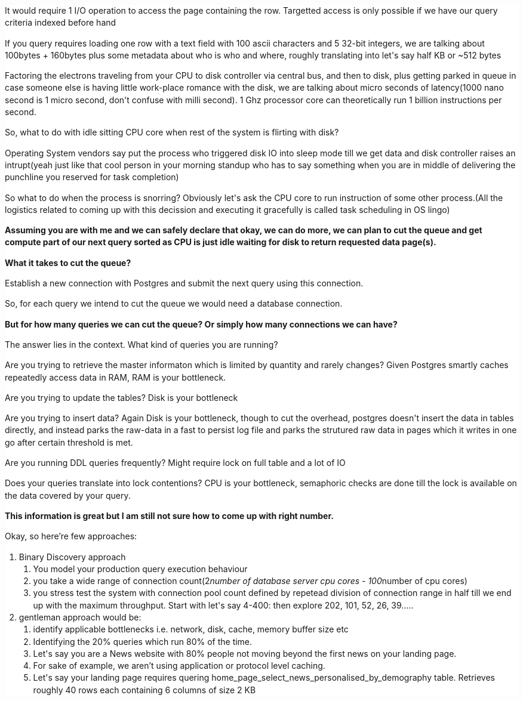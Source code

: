 It would require 1 I/O operation to access the page containing the row. Targetted access is only possible if we have our query criteria indexed before hand
> 

If you query requires loading one row with a text field with 100 ascii characters and 5 32-bit integers, we are talking about 100bytes + 160bytes plus some metadata about who is who and where, roughly translating into let's say half KB or  ~512 bytes

Factoring the electrons traveling from your CPU to disk controller via central bus, and then to disk, plus getting parked in queue in case someone else is having little work-place romance with the disk, we are talking about micro seconds of latency(1000 nano second is 1 micro second, don't confuse with milli second). 1 Ghz processor core can theoretically run 1 billion instructions per second.

So, what to do with idle sitting CPU core when rest of the system is flirting with disk?

Operating System vendors say put the process who triggered disk IO into sleep mode till we get data and disk controller raises an intrupt(yeah just like that cool person in your morning standup who has to say something when you are in middle of delivering the punchline you reserved for task completion)

So what to do when the process is snorring? Obviously let's ask the CPU core to run instruction of some other process.(All the logistics related to coming up with this decission and executing it gracefully is called task scheduling in OS lingo)

**Assuming you are with me and we can safely declare that okay, we can do more, we can plan to cut the queue and get compute part of our next query sorted as CPU is just idle waiting for disk to return requested data page(s).**

**What it takes to cut the queue?**

Establish a new connection with Postgres and submit the next query using this connection.

So, for each query we intend to cut the queue we would need a database connection.

**But for how many queries we can cut the queue? Or simply how many connections we can have?**

The answer lies in the context. What kind of queries you are running?

Are you trying to retrieve the master informaton which is limited by quantity and rarely changes? Given Postgres smartly caches repeatedly access data in RAM, RAM is your bottleneck.

Are you trying to update the tables? Disk is your bottleneck

Are you trying to insert data? Again Disk is your bottleneck, though to cut the overhead, postgres doesn't insert the data in tables directly, and instead parks the raw-data in a fast to persist log file and parks the strutured raw data in pages which it writes in one go after certain threshold is met.

Are you running DDL queries frequently? Might require lock on full table and a lot of IO

Does your queries translate into lock contentions? CPU is your bottleneck, semaphoric checks are done till the lock is available on the data covered by your query.

**This information is great but I am still not sure how to come up with right number.**

Okay, so here’re few approaches:

1. Binary Discovery approach
    1. You model your production query execution behaviour
    2. you take a wide range of connection count(2*number of database server cpu cores - 100*number of cpu cores)
    3.  you stress test the system with connection pool count defined by repetead division of connection range in half till we end up with the maximum throughput. Start with let's say 4-400: then explore 202, 101, 52, 26, 39…..
2. gentleman approach would be:
    1. identify applicable bottlenecks i.e. network, disk, cache, memory buffer size etc
    2. Identifying the 20% queries which run 80% of the time.
    3. Let's say you are a News website with 80% people not moving beyond the first news on your landing page.
    4. For sake of example, we aren’t using application or protocol level caching.
    5. Let's say your landing page requires quering home_page_select_news_personalised_by_demography table. Retrieves roughly 40 rows each containing 6 columns of size 2 KB
